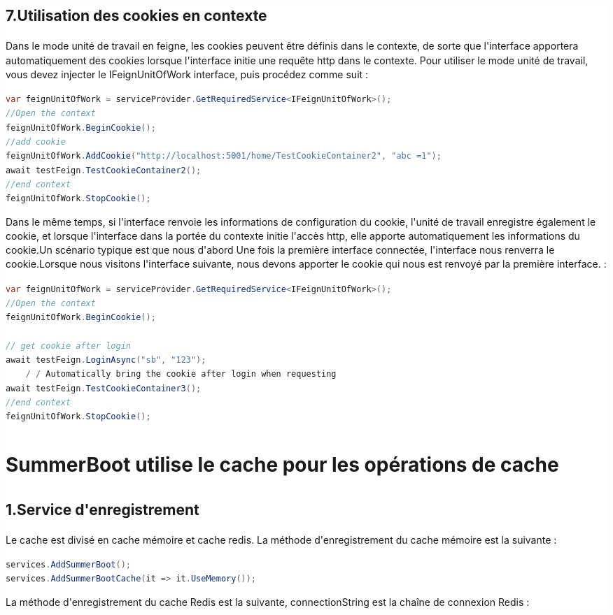 ## 7.Utilisation des cookies en contexte

Dans le mode unité de travail en feigne, les cookies peuvent être définis dans le contexte, de sorte que l'interface apportera automatiquement des cookies lorsque l'interface initie une requête http dans le contexte. Pour utiliser le mode unité de travail, vous devez injecter le IFeignUnitOfWork interface, puis procédez comme suit :

```csharp
var feignUnitOfWork = serviceProvider.GetRequiredService<IFeignUnitOfWork>();
//Open the context
feignUnitOfWork.BeginCookie();
//add cookie
feignUnitOfWork.AddCookie("http://localhost:5001/home/TestCookieContainer2", "abc =1");
await testFeign.TestCookieContainer2();
//end context
feignUnitOfWork.StopCookie();

```

Dans le même temps, si l'interface renvoie les informations de configuration du cookie, l'unité de travail enregistre également le cookie, et lorsque l'interface dans la portée du contexte initie l'accès http, elle apporte automatiquement les informations du cookie.Un scénario typique est que nous d'abord Une fois la première interface connectée, l'interface nous renverra le cookie.Lorsque nous visitons l'interface suivante, nous devons apporter le cookie qui nous est renvoyé par la première interface. :

```csharp
var feignUnitOfWork = serviceProvider.GetRequiredService<IFeignUnitOfWork>();
//Open the context
feignUnitOfWork.BeginCookie();

// get cookie after login
await testFeign.LoginAsync("sb", "123");
    / / Automatically bring the cookie after login when requesting
await testFeign.TestCookieContainer3();
//end context
feignUnitOfWork.StopCookie();
```

# SummerBoot utilise le cache pour les opérations de cache

## 1.Service d'enregistrement

Le cache est divisé en cache mémoire et cache redis. La méthode d'enregistrement du cache mémoire est la suivante :

```csharp
services.AddSummerBoot();
services.AddSummerBootCache(it => it.UseMemory());
```

La méthode d'enregistrement du cache Redis est la suivante, connectionString est la chaîne de connexion Redis :
